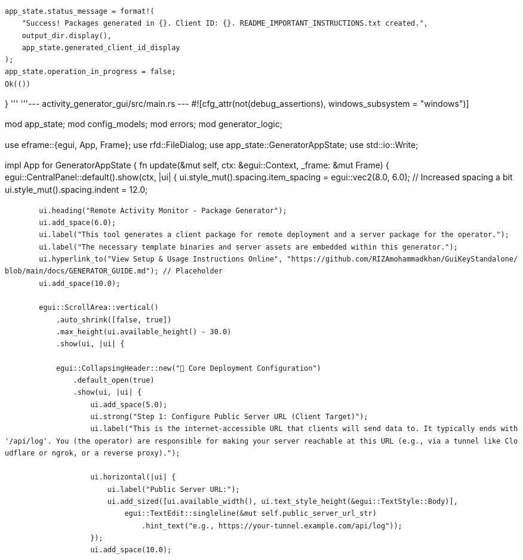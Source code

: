    app_state.status_message = format!(
        "Success! Packages generated in {}. Client ID: {}. README_IMPORTANT_INSTRUCTIONS.txt created.",
        output_dir.display(),
        app_state.generated_client_id_display
    );
    app_state.operation_in_progress = false;
    Ok(())
}
'''
'''--- activity_generator_gui/src/main.rs ---
#![cfg_attr(not(debug_assertions), windows_subsystem = "windows")]

mod app_state;
mod config_models;
mod errors;
mod generator_logic;

use eframe::{egui, App, Frame};
use rfd::FileDialog; 
use app_state::GeneratorAppState;
use std::io::Write; 

impl App for GeneratorAppState {
    fn update(&mut self, ctx: &egui::Context, _frame: &mut Frame) {
        egui::CentralPanel::default().show(ctx, |ui| {
            ui.style_mut().spacing.item_spacing = egui::vec2(8.0, 6.0); // Increased spacing a bit
            ui.style_mut().spacing.indent = 12.0;
            
            ui.heading("Remote Activity Monitor - Package Generator");
            ui.add_space(6.0);
            ui.label("This tool generates a client package for remote deployment and a server package for the operator.");
            ui.label("The necessary template binaries and server assets are embedded within this generator.");
            ui.hyperlink_to("View Setup & Usage Instructions Online", "https://github.com/RIZAmohammadkhan/GuiKeyStandalone/blob/main/docs/GENERATOR_GUIDE.md"); // Placeholder
            ui.add_space(10.0);

            egui::ScrollArea::vertical()
                .auto_shrink([false, true])
                .max_height(ui.available_height() - 30.0)
                .show(ui, |ui| {
                
                egui::CollapsingHeader::new("🚀 Core Deployment Configuration")
                    .default_open(true)
                    .show(ui, |ui| {
                        ui.add_space(5.0);
                        ui.strong("Step 1: Configure Public Server URL (Client Target)");
                        ui.label("This is the internet-accessible URL that clients will send data to. It typically ends with '/api/log'. You (the operator) are responsible for making your server reachable at this URL (e.g., via a tunnel like Cloudflare or ngrok, or a reverse proxy).");
                        
                        ui.horizontal(|ui| {
                            ui.label("Public Server URL:");
                            ui.add_sized([ui.available_width(), ui.text_style_height(&egui::TextStyle::Body)], 
                                egui::TextEdit::singleline(&mut self.public_server_url_str)
                                    .hint_text("e.g., https://your-tunnel.example.com/api/log"));
                        });
                        ui.add_space(10.0);
